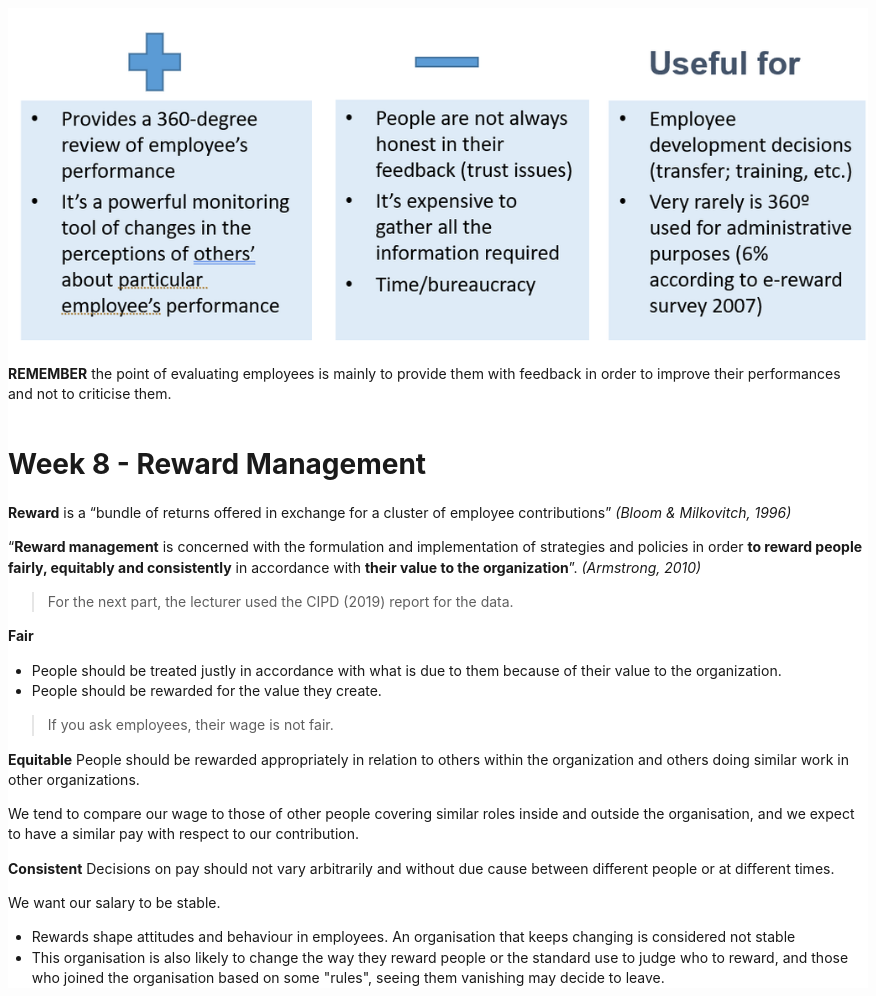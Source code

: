 <img src="img/7_source_360.png">

**REMEMBER** the point of evaluating employees is mainly to provide them with feedback in order to improve their performances and not to criticise them.



# Week 8 - Reward Management

**Reward** is a “bundle of returns offered in exchange for a cluster of employee contributions” <cite>(Bloom & Milkovitch, 1996)</cite>

“**Reward management** is concerned with the formulation and implementation of strategies and policies in order **to reward people fairly, equitably and consistently** in accordance with **their value to the organization**”. <cite>(Armstrong, 2010)</cite>

> For the next part, the lecturer used the  CIPD (2019) report for the data.

**Fair**
- People should be treated justly in accordance with what is due to them because of their value to the organization. 
- People should be rewarded for the value they create.

> If you ask employees, their wage is not fair.

**Equitable**
People should be rewarded appropriately in relation to others within the organization and others doing similar work in other organizations.

We tend to compare our wage to those of other people covering similar roles inside and outside the organisation, and we expect to have a similar pay with respect to our contribution.

**Consistent**
Decisions on pay should not vary arbitrarily and without due cause between different people or at different times.

We want our salary to be stable.
- Rewards shape attitudes and behaviour in employees. An organisation that keeps changing is considered not stable
- This organisation is also likely to change the way they reward people or the standard use to judge who to reward, and those who joined the organisation based on some "rules", seeing them vanishing may decide to leave.

